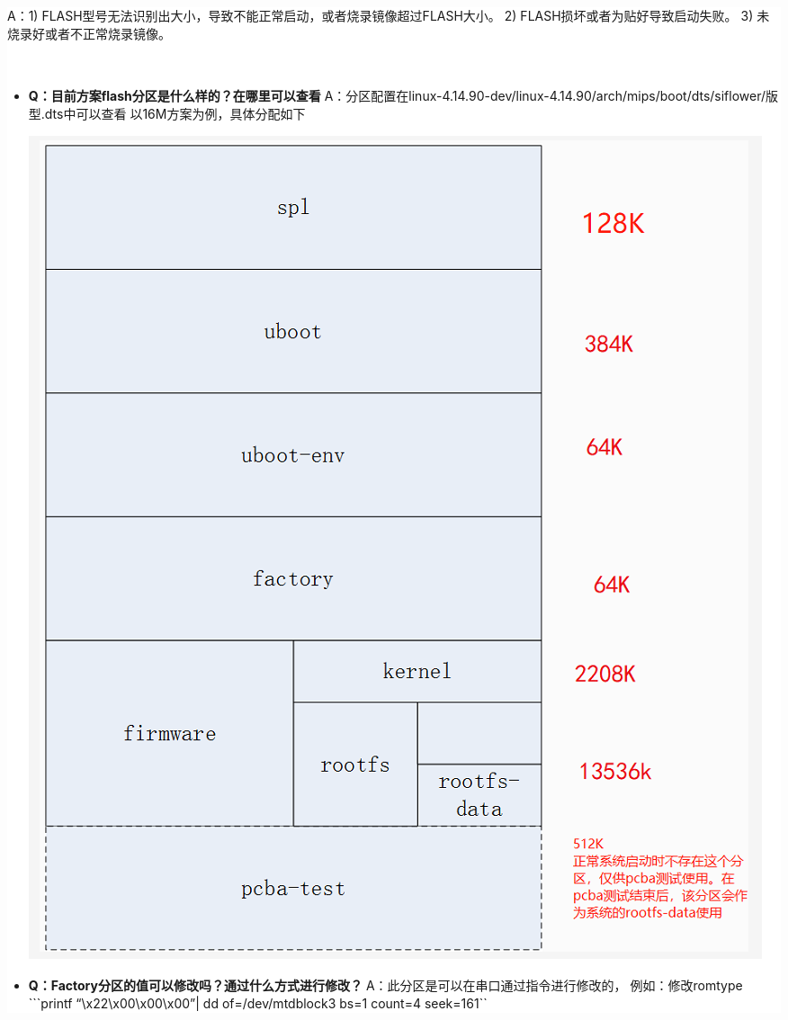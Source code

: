   A：1) FLASH型号无法识别出大小，导致不能正常启动，或者烧录镜像超过FLASH大小。
     2) FLASH损坏或者为贴好导致启动失败。
     3) 未烧录好或者不正常烧录镜像。

&emsp;
- **Q：目前方案flash分区是什么样的？在哪里可以查看**
  A：分区配置在linux-4.14.90-dev/linux-4.14.90/arch/mips/boot/dts/siflower/版型.dts中可以查看
	   以16M方案为例，具体分配如下

    ![faq8](/assets/images/faq_img/faq8.png)
&emsp;
- **Q：Factory分区的值可以修改吗？通过什么方式进行修改？**
  A：此分区是可以在串口通过指令进行修改的，
     例如：修改romtype ```printf “\x22\x00\x00\x00”| dd of=/dev/mtdblock3 bs=1 count=4 seek=161``

